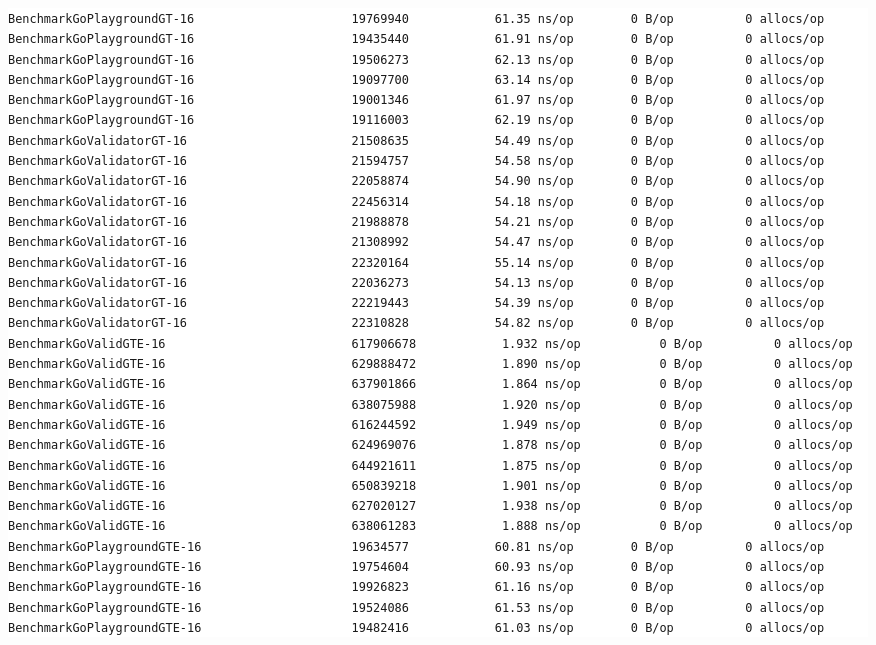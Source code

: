 ```
BenchmarkGoPlaygroundGT-16                   	19769940	        61.35 ns/op	       0 B/op	       0 allocs/op
BenchmarkGoPlaygroundGT-16                   	19435440	        61.91 ns/op	       0 B/op	       0 allocs/op
BenchmarkGoPlaygroundGT-16                   	19506273	        62.13 ns/op	       0 B/op	       0 allocs/op
BenchmarkGoPlaygroundGT-16                   	19097700	        63.14 ns/op	       0 B/op	       0 allocs/op
BenchmarkGoPlaygroundGT-16                   	19001346	        61.97 ns/op	       0 B/op	       0 allocs/op
BenchmarkGoPlaygroundGT-16                   	19116003	        62.19 ns/op	       0 B/op	       0 allocs/op
BenchmarkGoValidatorGT-16                    	21508635	        54.49 ns/op	       0 B/op	       0 allocs/op
BenchmarkGoValidatorGT-16                    	21594757	        54.58 ns/op	       0 B/op	       0 allocs/op
BenchmarkGoValidatorGT-16                    	22058874	        54.90 ns/op	       0 B/op	       0 allocs/op
BenchmarkGoValidatorGT-16                    	22456314	        54.18 ns/op	       0 B/op	       0 allocs/op
BenchmarkGoValidatorGT-16                    	21988878	        54.21 ns/op	       0 B/op	       0 allocs/op
BenchmarkGoValidatorGT-16                    	21308992	        54.47 ns/op	       0 B/op	       0 allocs/op
BenchmarkGoValidatorGT-16                    	22320164	        55.14 ns/op	       0 B/op	       0 allocs/op
BenchmarkGoValidatorGT-16                    	22036273	        54.13 ns/op	       0 B/op	       0 allocs/op
BenchmarkGoValidatorGT-16                    	22219443	        54.39 ns/op	       0 B/op	       0 allocs/op
BenchmarkGoValidatorGT-16                    	22310828	        54.82 ns/op	       0 B/op	       0 allocs/op
BenchmarkGoValidGTE-16                       	617906678	         1.932 ns/op	       0 B/op	       0 allocs/op
BenchmarkGoValidGTE-16                       	629888472	         1.890 ns/op	       0 B/op	       0 allocs/op
BenchmarkGoValidGTE-16                       	637901866	         1.864 ns/op	       0 B/op	       0 allocs/op
BenchmarkGoValidGTE-16                       	638075988	         1.920 ns/op	       0 B/op	       0 allocs/op
BenchmarkGoValidGTE-16                       	616244592	         1.949 ns/op	       0 B/op	       0 allocs/op
BenchmarkGoValidGTE-16                       	624969076	         1.878 ns/op	       0 B/op	       0 allocs/op
BenchmarkGoValidGTE-16                       	644921611	         1.875 ns/op	       0 B/op	       0 allocs/op
BenchmarkGoValidGTE-16                       	650839218	         1.901 ns/op	       0 B/op	       0 allocs/op
BenchmarkGoValidGTE-16                       	627020127	         1.938 ns/op	       0 B/op	       0 allocs/op
BenchmarkGoValidGTE-16                       	638061283	         1.888 ns/op	       0 B/op	       0 allocs/op
BenchmarkGoPlaygroundGTE-16                  	19634577	        60.81 ns/op	       0 B/op	       0 allocs/op
BenchmarkGoPlaygroundGTE-16                  	19754604	        60.93 ns/op	       0 B/op	       0 allocs/op
BenchmarkGoPlaygroundGTE-16                  	19926823	        61.16 ns/op	       0 B/op	       0 allocs/op
BenchmarkGoPlaygroundGTE-16                  	19524086	        61.53 ns/op	       0 B/op	       0 allocs/op
BenchmarkGoPlaygroundGTE-16                  	19482416	        61.03 ns/op	       0 B/op	       0 allocs/op
```
